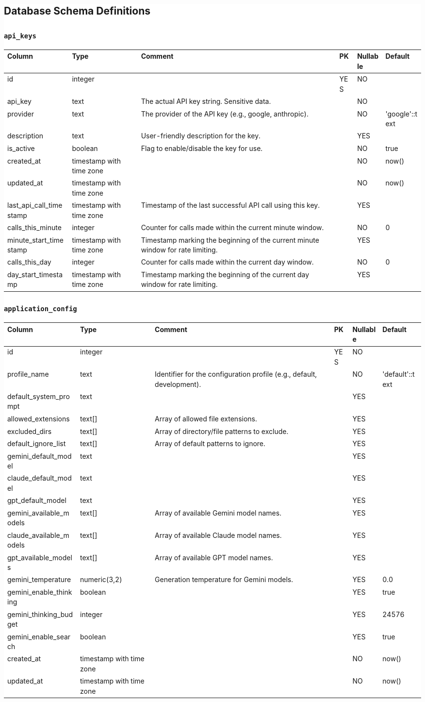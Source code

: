 ## Database Schema Definitions

### `api_keys`

| Column                  | Type                     | Comment                                                                         | PK  | Nullable | Default        |
| :---------------------- | :----------------------- | :------------------------------------------------------------------------------ | :-- | :------- | :------------- |
| id                      | integer                  |                                                                                 | YES | NO       |                |
| api_key                 | text                     | The actual API key string. Sensitive data.                                      |     | NO       |                |
| provider                | text                     | The provider of the API key (e.g., google, anthropic).                          |     | NO       | 'google'::text |
| description             | text                     | User-friendly description for the key.                                          |     | YES      |                |
| is_active               | boolean                  | Flag to enable/disable the key for use.                                         |     | NO       | true           |
| created_at              | timestamp with time zone |                                                                                 |     | NO       | now()          |
| updated_at              | timestamp with time zone |                                                                                 |     | NO       | now()          |
| last_api_call_timestamp | timestamp with time zone | Timestamp of the last successful API call using this key.                       |     | YES      |                |
| calls_this_minute       | integer                  | Counter for calls made within the current minute window.                        |     | NO       | 0              |
| minute_start_timestamp  | timestamp with time zone | Timestamp marking the beginning of the current minute window for rate limiting. |     | YES      |                |
| calls_this_day          | integer                  | Counter for calls made within the current day window.                           |     | NO       | 0              |
| day_start_timestamp     | timestamp with time zone | Timestamp marking the beginning of the current day window for rate limiting.    |     | YES      |                |

### `application_config`

| Column                  | Type                     | Comment                                                                | PK  | Nullable | Default         |
| :---------------------- | :----------------------- | :--------------------------------------------------------------------- | :-- | :------- | :-------------- |
| id                      | integer                  |                                                                        | YES | NO       |                 |
| profile_name            | text                     | Identifier for the configuration profile (e.g., default, development). |     | NO       | 'default'::text |
| default_system_prompt   | text                     |                                                                        |     | YES      |                 |
| allowed_extensions      | text[]                   | Array of allowed file extensions.                                      |     | YES      |                 |
| excluded_dirs           | text[]                   | Array of directory/file patterns to exclude.                           |     | YES      |                 |
| default_ignore_list     | text[]                   | Array of default patterns to ignore.                                   |     | YES      |                 |
| gemini_default_model    | text                     |                                                                        |     | YES      |                 |
| claude_default_model    | text                     |                                                                        |     | YES      |                 |
| gpt_default_model       | text                     |                                                                        |     | YES      |                 |
| gemini_available_models | text[]                   | Array of available Gemini model names.                                 |     | YES      |                 |
| claude_available_models | text[]                   | Array of available Claude model names.                                 |     | YES      |                 |
| gpt_available_models    | text[]                   | Array of available GPT model names.                                    |     | YES      |                 |
| gemini_temperature      | numeric(3,2)             | Generation temperature for Gemini models.                              |     | YES      | 0.0             |
| gemini_enable_thinking  | boolean                  |                                                                        |     | YES      | true            |
| gemini_thinking_budget  | integer                  |                                                                        |     | YES      | 24576           |
| gemini_enable_search    | boolean                  |                                                                        |     | YES      | true            |
| created_at              | timestamp with time zone |                                                                        |     | NO       | now()           |
| updated_at              | timestamp with time zone |                                                                        |     | NO       | now()           |
